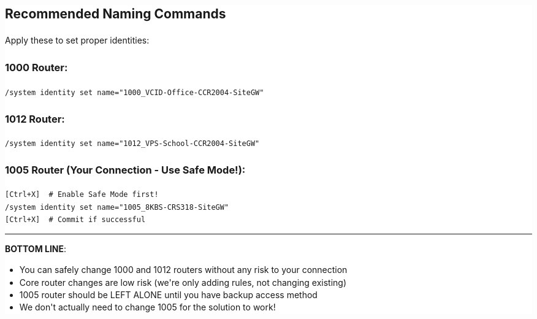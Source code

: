 ## Recommended Naming Commands

Apply these to set proper identities:

### 1000 Router:
```routeros
/system identity set name="1000_VCID-Office-CCR2004-SiteGW"
```

### 1012 Router:
```routeros
/system identity set name="1012_VPS-School-CCR2004-SiteGW"
```

### 1005 Router (Your Connection - Use Safe Mode!):
```routeros
[Ctrl+X]  # Enable Safe Mode first!
/system identity set name="1005_8KBS-CRS318-SiteGW"
[Ctrl+X]  # Commit if successful
```

---

**BOTTOM LINE**:
- You can safely change 1000 and 1012 routers without any risk to your connection
- Core router changes are low risk (we're only adding rules, not changing existing)
- 1005 router should be LEFT ALONE until you have backup access method
- We don't actually need to change 1005 for the solution to work!
